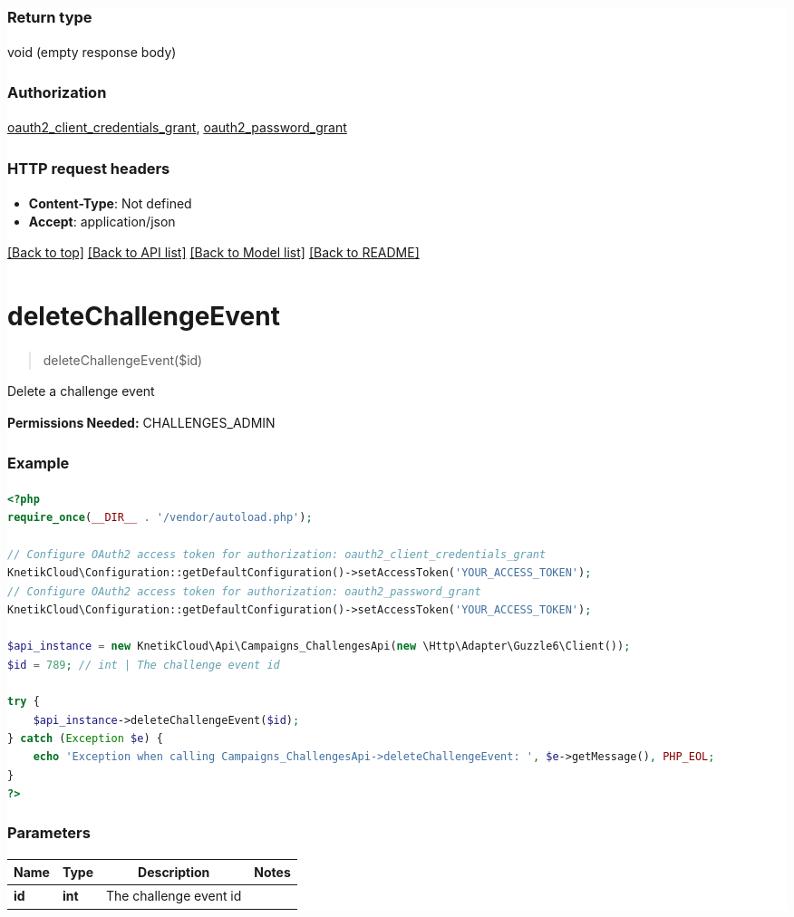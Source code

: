 ### Return type

void (empty response body)

### Authorization

[oauth2_client_credentials_grant](../../README.md#oauth2_client_credentials_grant), [oauth2_password_grant](../../README.md#oauth2_password_grant)

### HTTP request headers

 - **Content-Type**: Not defined
 - **Accept**: application/json

[[Back to top]](#) [[Back to API list]](../../README.md#documentation-for-api-endpoints) [[Back to Model list]](../../README.md#documentation-for-models) [[Back to README]](../../README.md)

# **deleteChallengeEvent**
> deleteChallengeEvent($id)

Delete a challenge event

<b>Permissions Needed:</b> CHALLENGES_ADMIN

### Example
```php
<?php
require_once(__DIR__ . '/vendor/autoload.php');

// Configure OAuth2 access token for authorization: oauth2_client_credentials_grant
KnetikCloud\Configuration::getDefaultConfiguration()->setAccessToken('YOUR_ACCESS_TOKEN');
// Configure OAuth2 access token for authorization: oauth2_password_grant
KnetikCloud\Configuration::getDefaultConfiguration()->setAccessToken('YOUR_ACCESS_TOKEN');

$api_instance = new KnetikCloud\Api\Campaigns_ChallengesApi(new \Http\Adapter\Guzzle6\Client());
$id = 789; // int | The challenge event id

try {
    $api_instance->deleteChallengeEvent($id);
} catch (Exception $e) {
    echo 'Exception when calling Campaigns_ChallengesApi->deleteChallengeEvent: ', $e->getMessage(), PHP_EOL;
}
?>
```

### Parameters

Name | Type | Description  | Notes
------------- | ------------- | ------------- | -------------
 **id** | **int**| The challenge event id |
